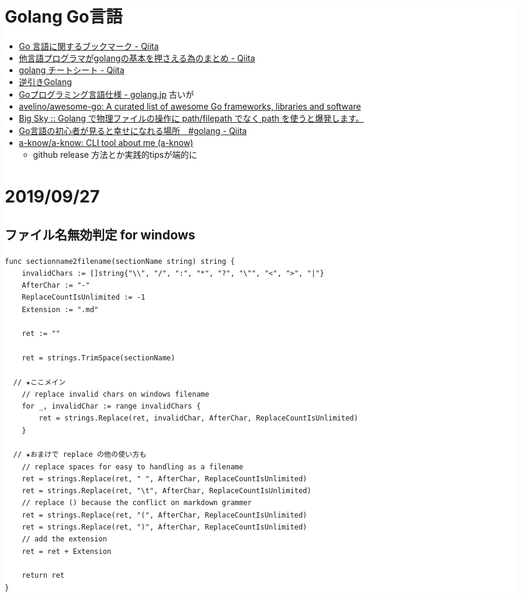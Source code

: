 # Golang Go言語
- [Go 言語に関するブックマーク - Qiita](https://qiita.com/spiegel-im-spiegel/items/98d49ac456485b007a15)
- [他言語プログラマがgolangの基本を押さえる為のまとめ - Qiita](https://qiita.com/tfrcm/items/e2a3d7ce7ab8868e37f7)
- [golang チートシート - Qiita](https://qiita.com/jca02266/items/56a4fb7b07b692a6bf34)
- [逆引きGolang](https://ashitani.jp/golangtips/index.html)
- [Goプログラミング言語仕様 - golang.jp](http://golang.jp/go_spec) 古いが
- [avelino/awesome-go: A curated list of awesome Go frameworks, libraries and software](https://github.com/avelino/awesome-go#command-line)
- [Big Sky :: Golang で物理ファイルの操作に path/filepath でなく path を使うと爆発します。](https://mattn.kaoriya.net/software/lang/go/20171024130616.htm)
- [Go言語の初心者が見ると幸せになれる場所　#golang - Qiita](https://qiita.com/tenntenn/items/0e33a4959250d1a55045)
- [a-know/a-know: CLI tool about me (a-know)](https://github.com/a-know/a-know)
  - github release 方法とか実践的tipsが端的に

# 2019/09/27

## ファイル名無効判定 for windows

```
func sectionname2filename(sectionName string) string {
	invalidChars := []string{"\\", "/", ":", "*", "?", "\"", "<", ">", "|"}
	AfterChar := "-"
	ReplaceCountIsUnlimited := -1
	Extension := ".md"

	ret := ""

	ret = strings.TrimSpace(sectionName)

  // ★ここメイン
	// replace invalid chars on windows filename
	for _, invalidChar := range invalidChars {
		ret = strings.Replace(ret, invalidChar, AfterChar, ReplaceCountIsUnlimited)
	}

  // ★おまけで replace の他の使い方も
	// replace spaces for easy to handling as a filename
	ret = strings.Replace(ret, " ", AfterChar, ReplaceCountIsUnlimited)
	ret = strings.Replace(ret, "\t", AfterChar, ReplaceCountIsUnlimited)
	// replace () because the conflict on markdown grammer
	ret = strings.Replace(ret, "(", AfterChar, ReplaceCountIsUnlimited)
	ret = strings.Replace(ret, ")", AfterChar, ReplaceCountIsUnlimited)
	// add the extension
	ret = ret + Extension

	return ret
}
```
